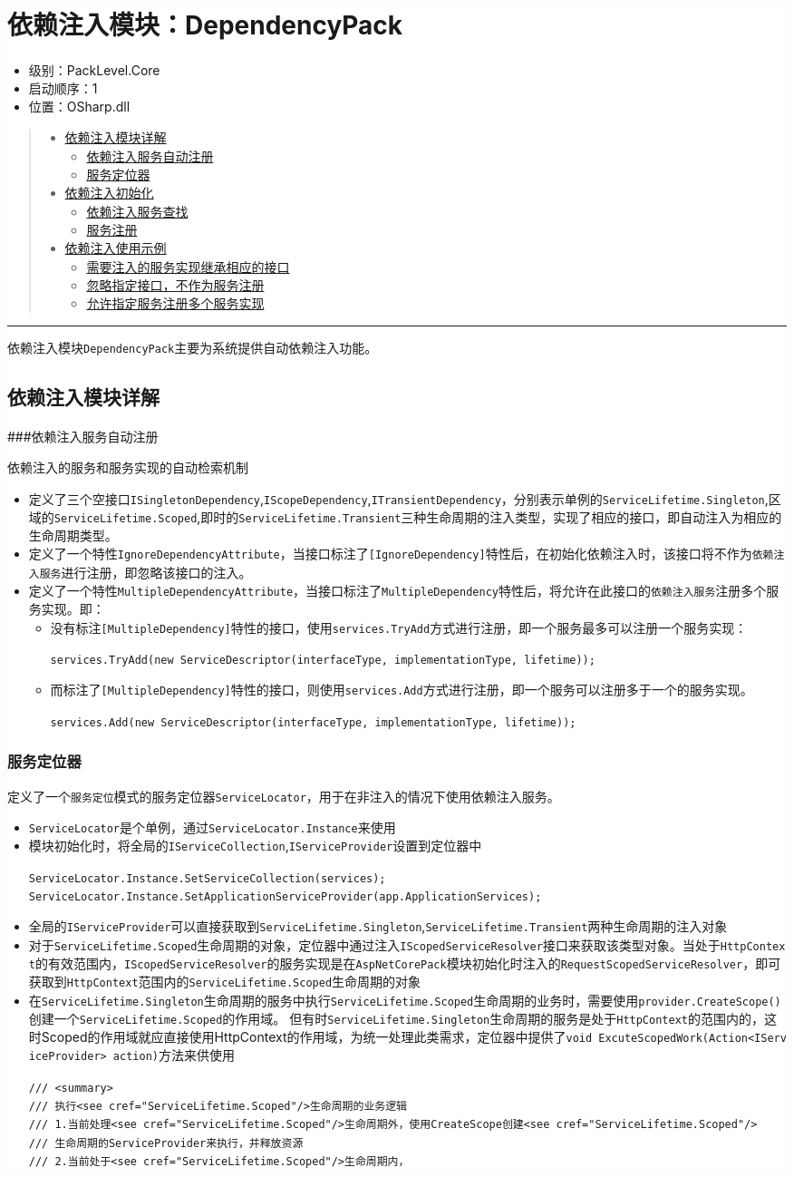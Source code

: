 # 依赖注入模块：DependencyPack

* 级别：PackLevel.Core
* 启动顺序：1
* 位置：OSharp.dll


> - [依赖注入模块详解](#依赖注入模块详解)
>     - [依赖注入服务自动注册](#依赖注入服务自动注册)
>     - [服务定位器](#服务定位器)
> - [依赖注入初始化](#依赖注入初始化)
>     - [依赖注入服务查找](#依赖注入服务查找)
>     - [服务注册](#服务注册)
> - [依赖注入使用示例](#依赖注入使用示例)
>     - [需要注入的服务实现继承相应的接口](#需要注入的服务实现继承相应的接口)
>     - [忽略指定接口，不作为服务注册](#忽略指定接口不作为服务注册)
>     - [允许指定服务注册多个服务实现](#允许指定服务注册多个服务实现)

---
依赖注入模块`DependencyPack`主要为系统提供自动依赖注入功能。

## 依赖注入模块详解

###依赖注入服务自动注册

依赖注入的服务和服务实现的自动检索机制
* 定义了三个空接口`ISingletonDependency`,`IScopeDependency`,`ITransientDependency`，分别表示单例的`ServiceLifetime.Singleton`,区域的`ServiceLifetime.Scoped`,即时的`ServiceLifetime.Transient`三种生命周期的注入类型，实现了相应的接口，即自动注入为相应的生命周期类型。
* 定义了一个特性`IgnoreDependencyAttribute`，当接口标注了`[IgnoreDependency]`特性后，在初始化依赖注入时，该接口将不作为`依赖注入服务`进行注册，即忽略该接口的注入。
* 定义了一个特性`MultipleDependencyAttribute`，当接口标注了`MultipleDependency`特性后，将允许在此接口的`依赖注入服务`注册多个服务实现。即：
    * 没有标注`[MultipleDependency]`特性的接口，使用`services.TryAdd`方式进行注册，即一个服务最多可以注册一个服务实现：
        ```
        services.TryAdd(new ServiceDescriptor(interfaceType, implementationType, lifetime));
        ```
    * 而标注了`[MultipleDependency]`特性的接口，则使用`services.Add`方式进行注册，即一个服务可以注册多于一个的服务实现。
        ```
        services.Add(new ServiceDescriptor(interfaceType, implementationType, lifetime));
        ```
### 服务定位器

  定义了一个`服务定位`模式的服务定位器`ServiceLocator`，用于在非注入的情况下使用依赖注入服务。
* `ServiceLocator`是个单例，通过`ServiceLocator.Instance`来使用
* 模块初始化时，将全局的`IServiceCollection`,`IServiceProvider`设置到定位器中
    ```
    ServiceLocator.Instance.SetServiceCollection(services);
    ServiceLocator.Instance.SetApplicationServiceProvider(app.ApplicationServices);
    ```
* 全局的`IServiceProvider`可以直接获取到`ServiceLifetime.Singleton`,`ServiceLifetime.Transient`两种生命周期的注入对象
* 对于`ServiceLifetime.Scoped`生命周期的对象，定位器中通过注入`IScopedServiceResolver`接口来获取该类型对象。当处于`HttpContext`的有效范围内，`IScopedServiceResolver`的服务实现是在`AspNetCorePack`模块初始化时注入的`RequestScopedServiceResolver`，即可获取到`HttpContext`范围内的`ServiceLifetime.Scoped`生命周期的对象
* 在`ServiceLifetime.Singleton`生命周期的服务中执行`ServiceLifetime.Scoped`生命周期的业务时，需要使用`provider.CreateScope()`创建一个`ServiceLifetime.Scoped`的作用域。
但有时`ServiceLifetime.Singleton`生命周期的服务是处于`HttpContext`的范围内的，这时Scoped的作用域就应直接使用HttpContext的作用域，为统一处理此类需求，定位器中提供了`void ExcuteScopedWork(Action<IServiceProvider> action)`方法来供使用
    ```
    /// <summary>
    /// 执行<see cref="ServiceLifetime.Scoped"/>生命周期的业务逻辑
    /// 1.当前处理<see cref="ServiceLifetime.Scoped"/>生命周期外，使用CreateScope创建<see cref="ServiceLifetime.Scoped"/>
    /// 生命周期的ServiceProvider来执行，并释放资源
    /// 2.当前处于<see cref="ServiceLifetime.Scoped"/>生命周期内，